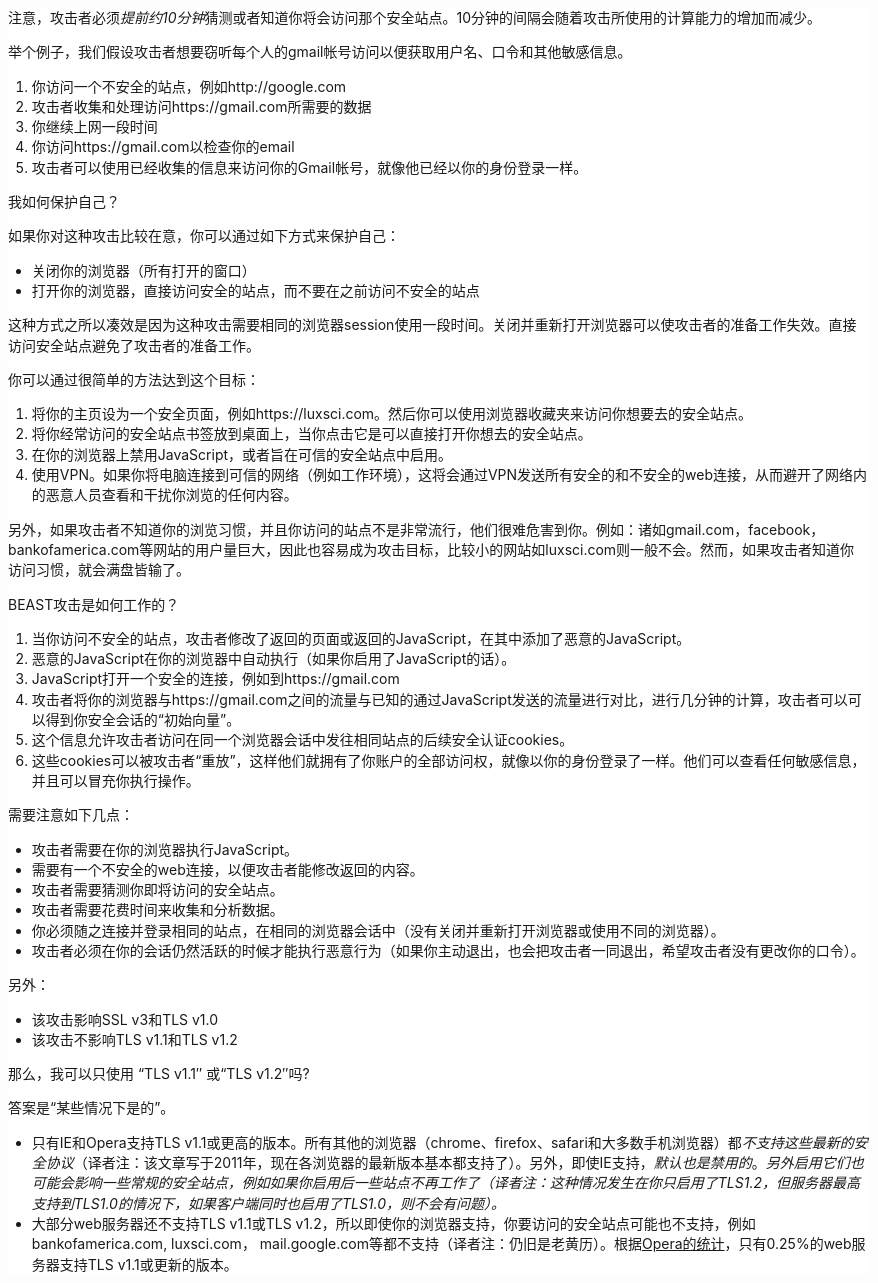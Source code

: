 注意，攻击者必须*提前约10分钟*猜测或者知道你将会访问那个安全站点。10分钟的间隔会随着攻击所使用的计算能力的增加而减少。

举个例子，我们假设攻击者想要窃听每个人的gmail帐号访问以便获取用户名、口令和其他敏感信息。

1. 你访问一个不安全的站点，例如http://google.com
2. 攻击者收集和处理访问https://gmail.com所需要的数据
3. 你继续上网一段时间
4. 你访问https://gmail.com以检查你的email
5. 攻击者可以使用已经收集的信息来访问你的Gmail帐号，就像他已经以你的身份登录一样。

我如何保护自己？

如果你对这种攻击比较在意，你可以通过如下方式来保护自己：

- 关闭你的浏览器（所有打开的窗口）
- 打开你的浏览器，直接访问安全的站点，而不要在之前访问不安全的站点

这种方式之所以凑效是因为这种攻击需要相同的浏览器session使用一段时间。关闭并重新打开浏览器可以使攻击者的准备工作失效。直接访问安全站点避免了攻击者的准备工作。

你可以通过很简单的方法达到这个目标：

1. 将你的主页设为一个安全页面，例如https://luxsci.com。然后你可以使用浏览器收藏夹来访问你想要去的安全站点。
2. 将你经常访问的安全站点书签放到桌面上，当你点击它是可以直接打开你想去的安全站点。
3. 在你的浏览器上禁用JavaScript，或者旨在可信的安全站点中启用。
4. 使用VPN。如果你将电脑连接到可信的网络（例如工作环境），这将会通过VPN发送所有安全的和不安全的web连接，从而避开了网络内的恶意人员查看和干扰你浏览的任何内容。

另外，如果攻击者不知道你的浏览习惯，并且你访问的站点不是非常流行，他们很难危害到你。例如：诸如gmail.com，facebook，bankofamerica.com等网站的用户量巨大，因此也容易成为攻击目标，比较小的网站如luxsci.com则一般不会。然而，如果攻击者知道你访问习惯，就会满盘皆输了。

BEAST攻击是如何工作的？

1. 当你访问不安全的站点，攻击者修改了返回的页面或返回的JavaScript，在其中添加了恶意的JavaScript。
2. 恶意的JavaScript在你的浏览器中自动执行（如果你启用了JavaScript的话）。
3. JavaScript打开一个安全的连接，例如到https://gmail.com
4. 攻击者将你的浏览器与https://gmail.com之间的流量与已知的通过JavaScript发送的流量进行对比，进行几分钟的计算，攻击者可以可以得到你安全会话的“初始向量”。
5. 这个信息允许攻击者访问在同一个浏览器会话中发往相同站点的后续安全认证cookies。
6. 这些cookies可以被攻击者“重放”，这样他们就拥有了你账户的全部访问权，就像以你的身份登录了一样。他们可以查看任何敏感信息，并且可以冒充你执行操作。

需要注意如下几点：

- 攻击者需要在你的浏览器执行JavaScript。
- 需要有一个不安全的web连接，以便攻击者能修改返回的内容。
- 攻击者需要猜测你即将访问的安全站点。
- 攻击者需要花费时间来收集和分析数据。
- 你必须随之连接并登录相同的站点，在相同的浏览器会话中（没有关闭并重新打开浏览器或使用不同的浏览器）。
- 攻击者必须在你的会话仍然活跃的时候才能执行恶意行为（如果你主动退出，也会把攻击者一同退出，希望攻击者没有更改你的口令）。

另外：

- 该攻击影响SSL v3和TLS v1.0
- 该攻击不影响TLS v1.1和TLS v1.2

那么，我可以只使用 “TLS v1.1″ 或“TLS v1.2″吗?

答案是“某些情况下是的”。

- 只有IE和Opera支持TLS v1.1或更高的版本。所有其他的浏览器（chrome、firefox、safari和大多数手机浏览器）都*不支持这些最新的安全协议*（译者注：该文章写于2011年，现在各浏览器的最新版本基本都支持了）。另外，即使IE支持，*默认也是禁用的*。*另外启用它们也可能会影响一些常规的安全站点，例如如果你启用后一些站点不再工作了（译者注：这种情况发生在你只启用了TLS1.2，但服务器最高支持到TLS1.0的情况下，如果客户端同时也启用了TLS1.0，则不会有问题）。*
- 大部分web服务器还不支持TLS v1.1或TLS v1.2，所以即使你的浏览器支持，你要访问的安全站点可能也不支持，例如bankofamerica.com, luxsci.com， mail.google.com等都不支持（译者注：仍旧是老黄历）。根据[Opera的统计](http://news.cnet.com/8301-30685_3-20108633-264/researchers-to-detail-hole-in-web-encryption/)，只有0.25%的web服务器支持TLS v1.1或更新的版本。
